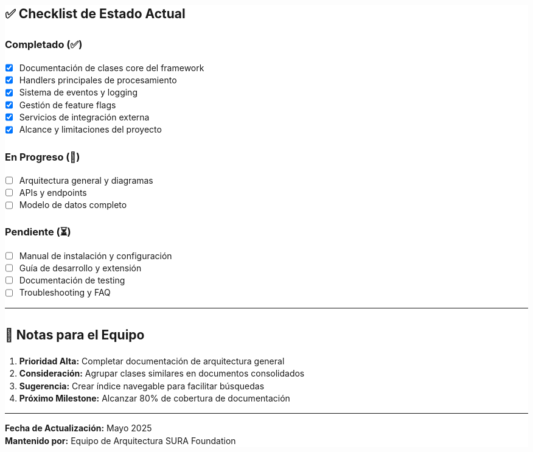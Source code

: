 
## ✅ **Checklist de Estado Actual**

### Completado (✅)
- [x] Documentación de clases core del framework
- [x] Handlers principales de procesamiento
- [x] Sistema de eventos y logging
- [x] Gestión de feature flags
- [x] Servicios de integración externa
- [x] Alcance y limitaciones del proyecto

### En Progreso (🔄)
- [ ] Arquitectura general y diagramas
- [ ] APIs y endpoints
- [ ] Modelo de datos completo

### Pendiente (⏳)
- [ ] Manual de instalación y configuración
- [ ] Guía de desarrollo y extensión
- [ ] Documentación de testing
- [ ] Troubleshooting y FAQ

---

## 📝 **Notas para el Equipo**

1. **Prioridad Alta:** Completar documentación de arquitectura general
2. **Consideración:** Agrupar clases similares en documentos consolidados
3. **Sugerencia:** Crear índice navegable para facilitar búsquedas
4. **Próximo Milestone:** Alcanzar 80% de cobertura de documentación

---

**Fecha de Actualización:** Mayo 2025  
**Mantenido por:** Equipo de Arquitectura SURA Foundation